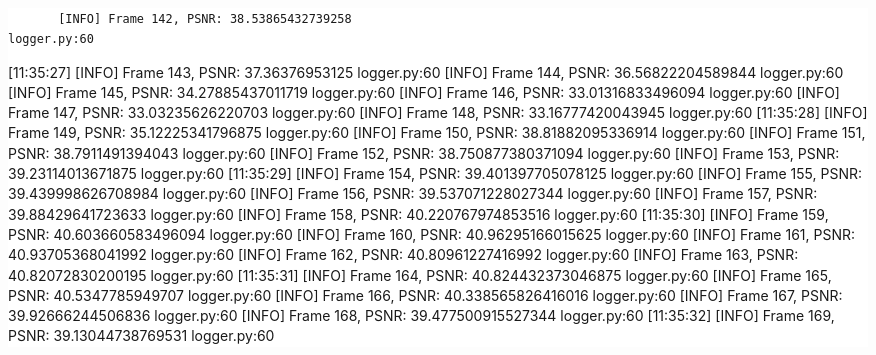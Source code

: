            [INFO] Frame 142, PSNR: 38.53865432739258                                                                                                                                                  logger.py:60
[11:35:27] [INFO] Frame 143, PSNR: 37.36376953125                                                                                                                                                     logger.py:60
           [INFO] Frame 144, PSNR: 36.56822204589844                                                                                                                                                  logger.py:60
           [INFO] Frame 145, PSNR: 34.27885437011719                                                                                                                                                  logger.py:60
           [INFO] Frame 146, PSNR: 33.01316833496094                                                                                                                                                  logger.py:60
           [INFO] Frame 147, PSNR: 33.03235626220703                                                                                                                                                  logger.py:60
           [INFO] Frame 148, PSNR: 33.16777420043945                                                                                                                                                  logger.py:60
[11:35:28] [INFO] Frame 149, PSNR: 35.12225341796875                                                                                                                                                  logger.py:60
           [INFO] Frame 150, PSNR: 38.81882095336914                                                                                                                                                  logger.py:60
           [INFO] Frame 151, PSNR: 38.7911491394043                                                                                                                                                   logger.py:60
           [INFO] Frame 152, PSNR: 38.750877380371094                                                                                                                                                 logger.py:60
           [INFO] Frame 153, PSNR: 39.23114013671875                                                                                                                                                  logger.py:60
[11:35:29] [INFO] Frame 154, PSNR: 39.401397705078125                                                                                                                                                 logger.py:60
           [INFO] Frame 155, PSNR: 39.439998626708984                                                                                                                                                 logger.py:60
           [INFO] Frame 156, PSNR: 39.537071228027344                                                                                                                                                 logger.py:60
           [INFO] Frame 157, PSNR: 39.88429641723633                                                                                                                                                  logger.py:60
           [INFO] Frame 158, PSNR: 40.220767974853516                                                                                                                                                 logger.py:60
[11:35:30] [INFO] Frame 159, PSNR: 40.603660583496094                                                                                                                                                 logger.py:60
           [INFO] Frame 160, PSNR: 40.96295166015625                                                                                                                                                  logger.py:60
           [INFO] Frame 161, PSNR: 40.93705368041992                                                                                                                                                  logger.py:60
           [INFO] Frame 162, PSNR: 40.80961227416992                                                                                                                                                  logger.py:60
           [INFO] Frame 163, PSNR: 40.82072830200195                                                                                                                                                  logger.py:60
[11:35:31] [INFO] Frame 164, PSNR: 40.824432373046875                                                                                                                                                 logger.py:60
           [INFO] Frame 165, PSNR: 40.5347785949707                                                                                                                                                   logger.py:60
           [INFO] Frame 166, PSNR: 40.338565826416016                                                                                                                                                 logger.py:60
           [INFO] Frame 167, PSNR: 39.92666244506836                                                                                                                                                  logger.py:60
           [INFO] Frame 168, PSNR: 39.477500915527344                                                                                                                                                 logger.py:60
[11:35:32] [INFO] Frame 169, PSNR: 39.13044738769531                                                                                                                                                  logger.py:60